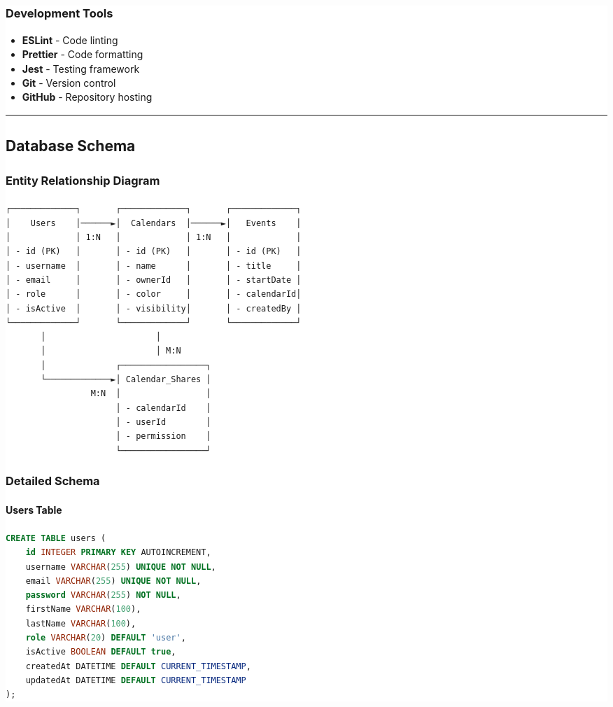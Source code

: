 ### Development Tools

- **ESLint** - Code linting
- **Prettier** - Code formatting
- **Jest** - Testing framework
- **Git** - Version control
- **GitHub** - Repository hosting

---

## Database Schema

### Entity Relationship Diagram

```
┌─────────────┐       ┌─────────────┐       ┌─────────────┐
│    Users    │──────►│  Calendars  │──────►│   Events    │
│             │ 1:N   │             │ 1:N   │             │
│ - id (PK)   │       │ - id (PK)   │       │ - id (PK)   │
│ - username  │       │ - name      │       │ - title     │
│ - email     │       │ - ownerId   │       │ - startDate │
│ - role      │       │ - color     │       │ - calendarId│
│ - isActive  │       │ - visibility│       │ - createdBy │
└─────────────┘       └─────────────┘       └─────────────┘
       │                      │
       │                      │ M:N
       │              ┌─────────────────┐
       └─────────────►│ Calendar_Shares │
                 M:N  │                 │
                      │ - calendarId    │
                      │ - userId        │
                      │ - permission    │
                      └─────────────────┘
```

### Detailed Schema

#### Users Table
```sql
CREATE TABLE users (
    id INTEGER PRIMARY KEY AUTOINCREMENT,
    username VARCHAR(255) UNIQUE NOT NULL,
    email VARCHAR(255) UNIQUE NOT NULL,
    password VARCHAR(255) NOT NULL,
    firstName VARCHAR(100),
    lastName VARCHAR(100),
    role VARCHAR(20) DEFAULT 'user',
    isActive BOOLEAN DEFAULT true,
    createdAt DATETIME DEFAULT CURRENT_TIMESTAMP,
    updatedAt DATETIME DEFAULT CURRENT_TIMESTAMP
);
```
